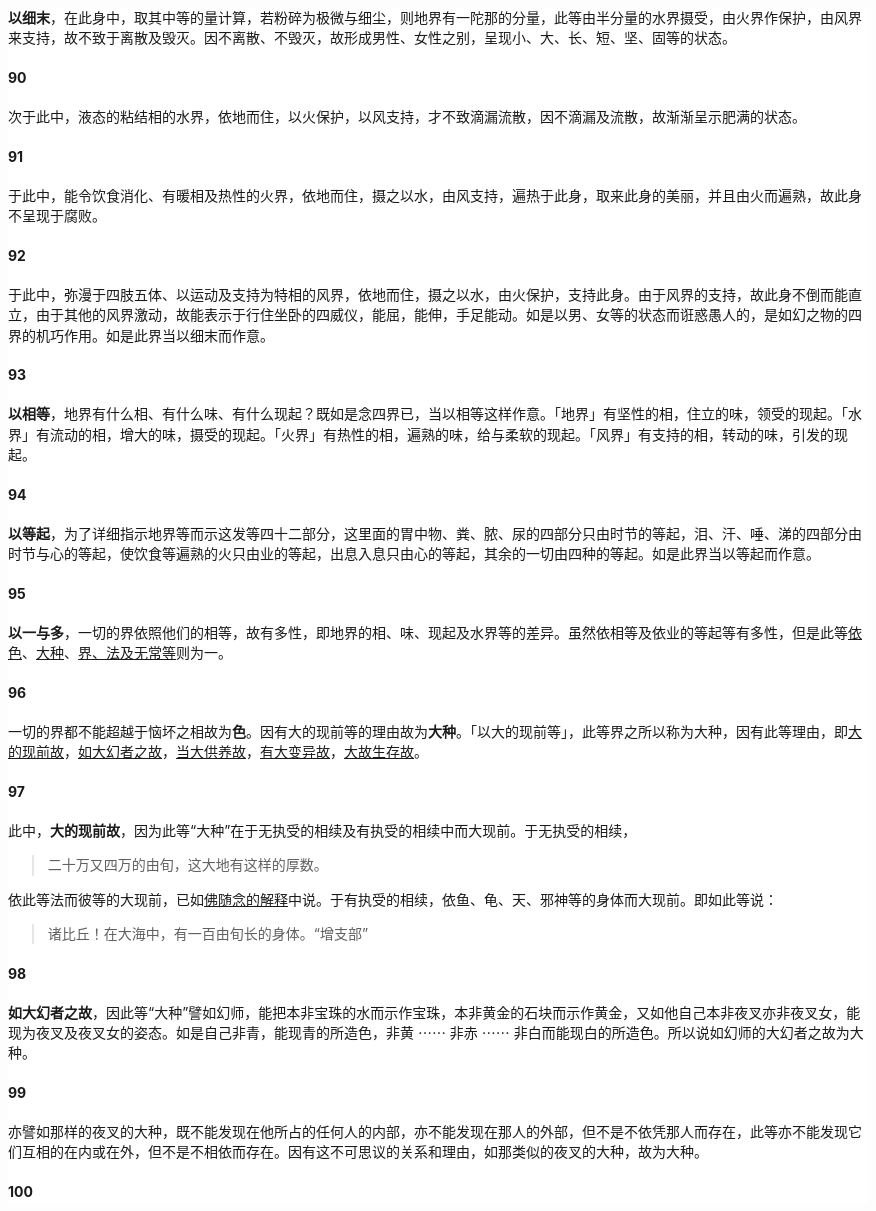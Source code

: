 **以细末**，在此身中，取其中等的量计算，若粉碎为极微与细尘，则地界有一陀那的分量，此等由半分量的水界摄受，由火界作保护，由风界来支持，故不致于离散及毁灭。因不离散、不毁灭，故形成男性、女性之别，呈现小、大、长、短、坚、固等的状态。

#### 90

次于此中，液态的粘结相的水界，依地而住，以火保护，以风支持，才不致滴漏流散，因不滴漏及流散，故渐渐呈示肥满的状态。

#### 91

于此中，能令饮食消化、有暖相及热性的火界，依地而住，摄之以水，由风支持，遍热于此身，取来此身的美丽，并且由火而遍熟，故此身不呈现于腐败。

#### 92

于此中，弥漫于四肢五体、以运动及支持为特相的风界，依地而住，摄之以水，由火保护，支持此身。由于风界的支持，故此身不倒而能直立，由于其他的风界激动，故能表示于行住坐卧的四威仪，能屈，能伸，手足能动。如是以男、女等的状态而诳惑愚人的，是如幻之物的四界的机巧作用。如是此界当以细末而作意。

#### 93

**以相等**，地界有什么相、有什么味、有什么现起？既如是念四界已，当以相等这样作意。「地界」有坚性的相，住立的味，领受的现起。「水界」有流动的相，增大的味，摄受的现起。「火界」有热性的相，遍熟的味，给与柔软的现起。「风界」有支持的相，转动的味，引发的现起。

#### 94

**以等起**，为了详细指示地界等而示这发等四十二部分，这里面的胃中物、粪、脓、尿的四部分只由时节的等起，泪、汗、唾、涕的四部分由时节与心的等起，使饮食等遍熟的火只由业的等起，出息入息只由心的等起，其余的一切由四种的等起。如是此界当以等起而作意。

#### 95

**以一与多**，一切的界依照他们的相等，故有多性，即地界的相、味、现起及水界等的差异。虽然依相等及依业的等起等有多性，但是此等[依色](#96)、[大种](#96)、[界、法及无常等](#104)则为一。

#### 96

一切的界都不能超越于恼坏之相故为**色**。因有大的现前等的理由故为**大种**。「以大的现前等」，此等界之所以称为大种，因有此等理由，即[大的现前故](#97)，[如大幻者之故](#98)，[当大供养故](#101)，[有大变异故](#102)，[大故生存故](#103)。

#### 97

此中，**大的现前故**，因为此等<q>大种</q>在于无执受的相续及有执受的相续中而大现前。于无执受的相续，

> 二十万又四万的由旬，这大地有这样的厚数。

依此等法而彼等的大现前，已如[佛随念的解释](../07/#41)中说。于有执受的相续，依鱼、龟、天、邪神等的身体而大现前。即如此等说：

> 诸比丘！在大海中，有一百由旬长的身体。<q>增支部</q>

#### 98

**如大幻者之故**，因此等<q>大种</q>譬如幻师，能把本非宝珠的水而示作宝珠，本非黄金的石块而示作黄金，又如他自己本非夜叉亦非夜叉女，能现为夜叉及夜叉女的姿态。如是自己非青，能现青的所造色，非黄 ⋯⋯ 非赤 ⋯⋯ 非白而能现白的所造色。所以说如幻师的大幻者之故为大种。

#### 99

亦譬如那样的夜叉的大种，既不能发现在他所占的任何人的内部，亦不能发现在那人的外部，但不是不依凭那人而存在，此等亦不能发现它们互相的在内或在外，但不是不相依而存在。因有这不可思议的关系和理由，如那类似的夜叉的大种，故为大种。

#### 100
